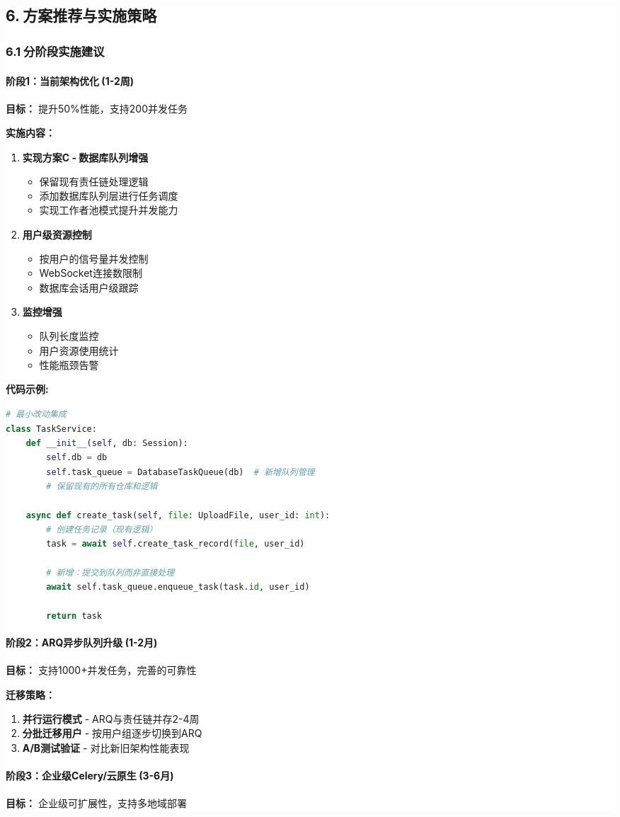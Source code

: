 
## 6. 方案推荐与实施策略

### 6.1 分阶段实施建议

#### **阶段1：当前架构优化 (1-2周)**
**目标：** 提升50%性能，支持200并发任务

**实施内容：**
1. **实现方案C - 数据库队列增强**
   - 保留现有责任链处理逻辑
   - 添加数据库队列层进行任务调度
   - 实现工作者池模式提升并发能力

2. **用户级资源控制**
   - 按用户的信号量并发控制
   - WebSocket连接数限制
   - 数据库会话用户级跟踪

3. **监控增强**
   - 队列长度监控  
   - 用户资源使用统计
   - 性能瓶颈告警

**代码示例:**
```python
# 最小改动集成
class TaskService:
    def __init__(self, db: Session):
        self.db = db
        self.task_queue = DatabaseTaskQueue(db)  # 新增队列管理
        # 保留现有的所有仓库和逻辑
        
    async def create_task(self, file: UploadFile, user_id: int):
        # 创建任务记录（现有逻辑）
        task = await self.create_task_record(file, user_id)
        
        # 新增：提交到队列而非直接处理
        await self.task_queue.enqueue_task(task.id, user_id)
        
        return task
```

#### **阶段2：ARQ异步队列升级 (1-2月)**  
**目标：** 支持1000+并发任务，完善的可靠性

**迁移策略：**
1. **并行运行模式** - ARQ与责任链并存2-4周
2. **分批迁移用户** - 按用户组逐步切换到ARQ
3. **A/B测试验证** - 对比新旧架构性能表现

#### **阶段3：企业级Celery/云原生 (3-6月)**
**目标：** 企业级可扩展性，支持多地域部署

